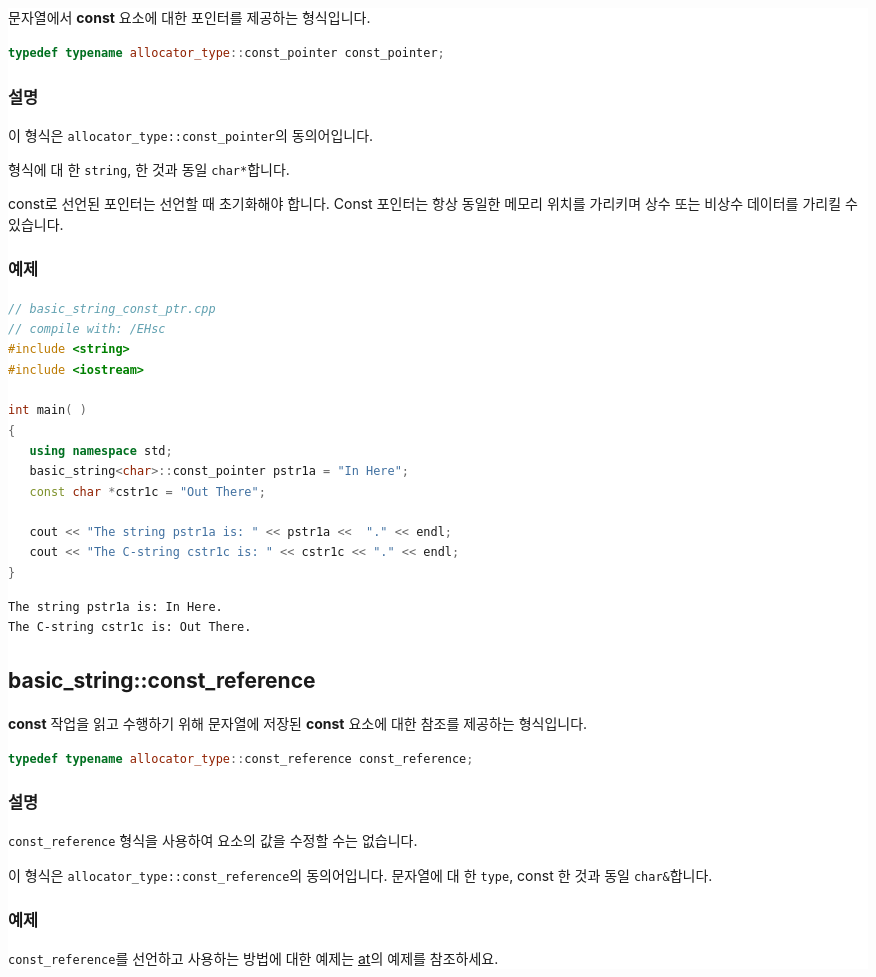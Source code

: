 문자열에서 **const** 요소에 대한 포인터를 제공하는 형식입니다.

```cpp
typedef typename allocator_type::const_pointer const_pointer;
```

### <a name="remarks"></a>설명

이 형식은 `allocator_type::const_pointer`의 동의어입니다.

형식에 대 한 `string`, 한 것과 동일 `char*`합니다.

const로 선언된 포인터는 선언할 때 초기화해야 합니다. Const 포인터는 항상 동일한 메모리 위치를 가리키며 상수 또는 비상수 데이터를 가리킬 수 있습니다.

### <a name="example"></a>예제

```cpp
// basic_string_const_ptr.cpp
// compile with: /EHsc
#include <string>
#include <iostream>

int main( )
{
   using namespace std;
   basic_string<char>::const_pointer pstr1a = "In Here";
   const char *cstr1c = "Out There";

   cout << "The string pstr1a is: " << pstr1a <<  "." << endl;
   cout << "The C-string cstr1c is: " << cstr1c << "." << endl;
}
```

```Output
The string pstr1a is: In Here.
The C-string cstr1c is: Out There.
```

## <a name="const_reference"></a>  basic_string::const_reference

**const** 작업을 읽고 수행하기 위해 문자열에 저장된 **const** 요소에 대한 참조를 제공하는 형식입니다.

```cpp
typedef typename allocator_type::const_reference const_reference;
```

### <a name="remarks"></a>설명

`const_reference` 형식을 사용하여 요소의 값을 수정할 수는 없습니다.

이 형식은 `allocator_type::const_reference`의 동의어입니다. 문자열에 대 한 `type`, const 한 것과 동일 `char&`합니다.

### <a name="example"></a>예제

`const_reference`를 선언하고 사용하는 방법에 대한 예제는 [at](#at)의 예제를 참조하세요.
